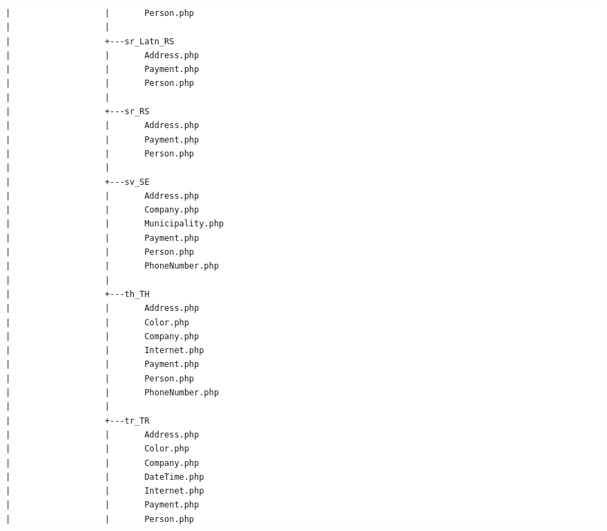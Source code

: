     |                   |       Person.php
    |                   |       
    |                   +---sr_Latn_RS
    |                   |       Address.php
    |                   |       Payment.php
    |                   |       Person.php
    |                   |       
    |                   +---sr_RS
    |                   |       Address.php
    |                   |       Payment.php
    |                   |       Person.php
    |                   |       
    |                   +---sv_SE
    |                   |       Address.php
    |                   |       Company.php
    |                   |       Municipality.php
    |                   |       Payment.php
    |                   |       Person.php
    |                   |       PhoneNumber.php
    |                   |       
    |                   +---th_TH
    |                   |       Address.php
    |                   |       Color.php
    |                   |       Company.php
    |                   |       Internet.php
    |                   |       Payment.php
    |                   |       Person.php
    |                   |       PhoneNumber.php
    |                   |       
    |                   +---tr_TR
    |                   |       Address.php
    |                   |       Color.php
    |                   |       Company.php
    |                   |       DateTime.php
    |                   |       Internet.php
    |                   |       Payment.php
    |                   |       Person.php